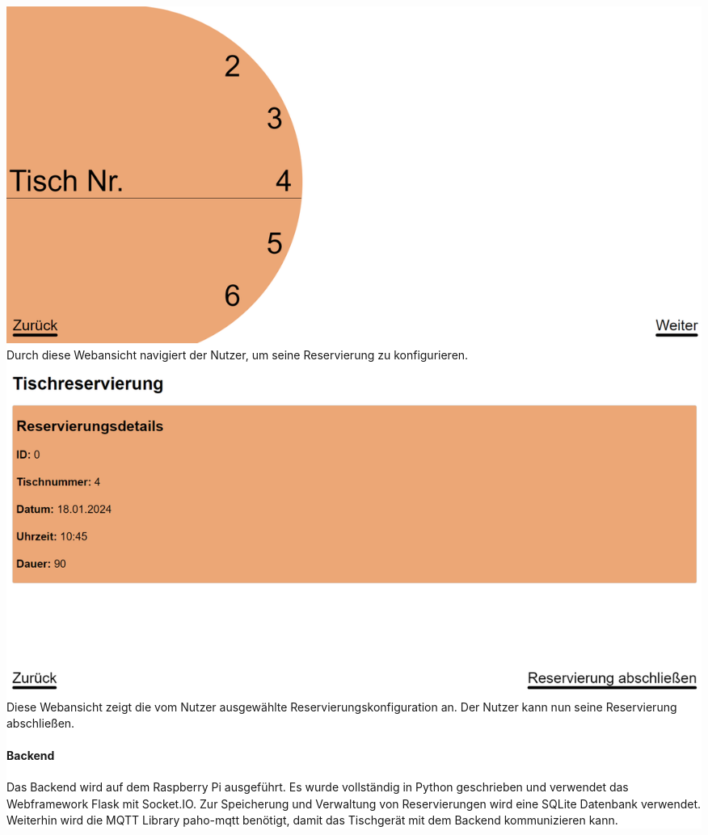 ![Reservierungsansicht](/images/äähh/Reservierungsansicht.png)
Durch diese Webansicht navigiert der Nutzer, um seine Reservierung zu konfigurieren.
![Reservierungsverifizierung](/images/äähh/Reservierungsverifizierung.png)
Diese Webansicht zeigt die vom Nutzer ausgewählte Reservierungskonfiguration an. Der Nutzer kann nun seine Reservierung abschließen.

#### Backend
Das Backend wird auf dem Raspberry Pi ausgeführt. Es wurde vollständig in Python geschrieben und verwendet das Webframework Flask mit Socket.IO. Zur Speicherung und Verwaltung von Reservierungen wird eine SQLite Datenbank verwendet. Weiterhin wird die MQTT Library paho-mqtt benötigt, damit das Tischgerät mit dem Backend kommunizieren kann.
